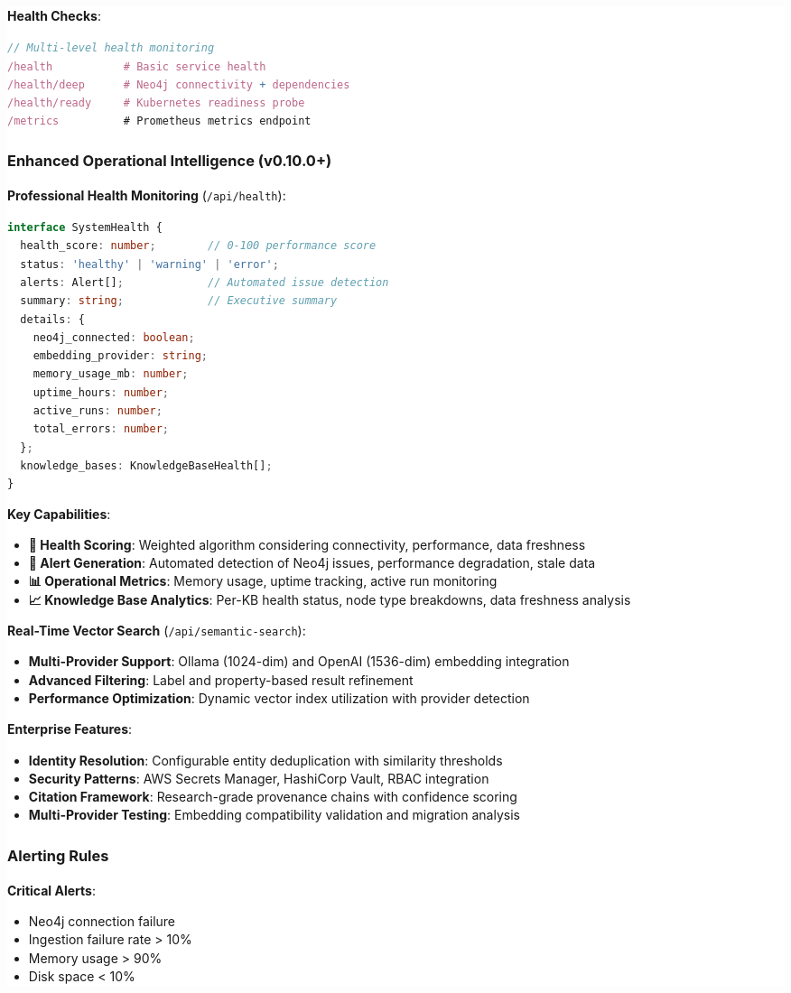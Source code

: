 **Health Checks**:
```typescript
// Multi-level health monitoring
/health           # Basic service health
/health/deep      # Neo4j connectivity + dependencies  
/health/ready     # Kubernetes readiness probe
/metrics          # Prometheus metrics endpoint
```

### **Enhanced Operational Intelligence** (v0.10.0+)

**Professional Health Monitoring** (`/api/health`):
```typescript
interface SystemHealth {
  health_score: number;        // 0-100 performance score
  status: 'healthy' | 'warning' | 'error';
  alerts: Alert[];             // Automated issue detection
  summary: string;             // Executive summary
  details: {
    neo4j_connected: boolean;
    embedding_provider: string;
    memory_usage_mb: number;
    uptime_hours: number;
    active_runs: number;
    total_errors: number;
  };
  knowledge_bases: KnowledgeBaseHealth[];
}
```

**Key Capabilities**:
- **🎯 Health Scoring**: Weighted algorithm considering connectivity, performance, data freshness
- **🚨 Alert Generation**: Automated detection of Neo4j issues, performance degradation, stale data
- **📊 Operational Metrics**: Memory usage, uptime tracking, active run monitoring
- **📈 Knowledge Base Analytics**: Per-KB health status, node type breakdowns, data freshness analysis

**Real-Time Vector Search** (`/api/semantic-search`):
- **Multi-Provider Support**: Ollama (1024-dim) and OpenAI (1536-dim) embedding integration
- **Advanced Filtering**: Label and property-based result refinement
- **Performance Optimization**: Dynamic vector index utilization with provider detection

**Enterprise Features**:
- **Identity Resolution**: Configurable entity deduplication with similarity thresholds
- **Security Patterns**: AWS Secrets Manager, HashiCorp Vault, RBAC integration
- **Citation Framework**: Research-grade provenance chains with confidence scoring
- **Multi-Provider Testing**: Embedding compatibility validation and migration analysis

### Alerting Rules

**Critical Alerts**:
- Neo4j connection failure
- Ingestion failure rate > 10%
- Memory usage > 90%
- Disk space < 10%
